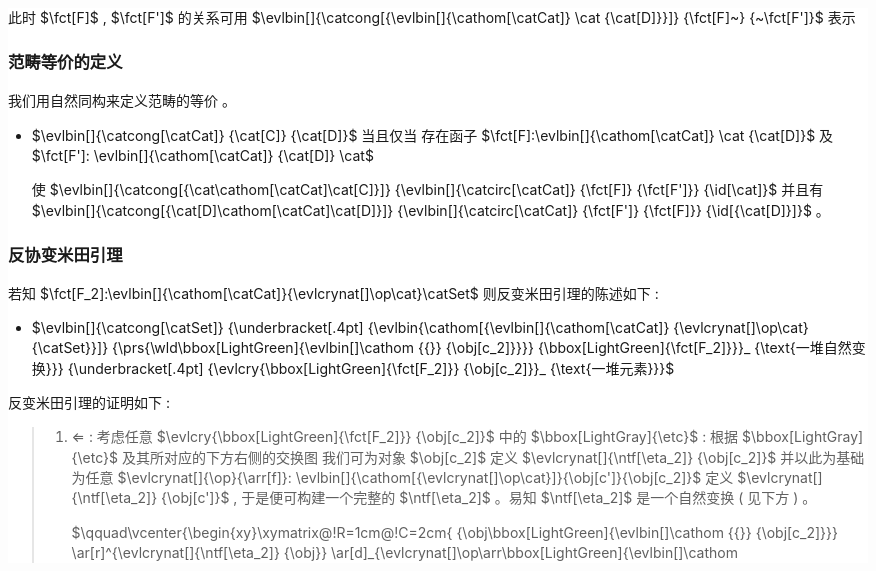   此时 $\fct[F]$ , $\fct[F']$ 的关系可用 $\evlbin[]{\catcong[{\evlbin[]{\cathom[\catCat]}
    \cat
    {\cat[D]}}]}
      {\fct[F]~}
      {~\fct[F']}$ 表示

### 范畴等价的定义

我们用自然同构来定义范畴的等价 。

- $\evlbin[]{\catcong[\catCat]}
  {\cat[C]}
  {\cat[D]}$ 当且仅当
  存在函子 $\fct[F]:\evlbin[]{\cathom[\catCat]}
    \cat
    {\cat[D]}$ 及 $\fct[F']: \evlbin[]{\cathom[\catCat]}
      {\cat[D]}
      \cat$ 

  使 $\evlbin[]{\catcong[{\cat\cathom[\catCat]\cat[C]}]}
    {\evlbin[]{\catcirc[\catCat]}
      {\fct[F]}
      {\fct[F']}}
    {\id[\cat]}$ 并且有 $\evlbin[]{\catcong[{\cat[D]\cathom[\catCat]\cat[D]}]}
      {\evlbin[]{\catcirc[\catCat]}
        {\fct[F']}
        {\fct[F]}}
      {\id[{\cat[D]}]}$ 。

<div style="page-break-after: always"></div>

### 反协变米田引理

若知 $\fct[F_2]:\evlbin[]{\cathom[\catCat]}{\evlcrynat[]\op\cat}\catSet$ 则反变米田引理的陈述如下 :

- $\evlbin[]{\catcong[\catSet]}
  {\underbracket[.4pt]
    {\evlbin{\cathom[{\evlbin[]{\cathom[\catCat]}
      {\evlcrynat[]\op\cat}
      {\catSet}}]}
        {\prs{\wld\bbox[LightGreen]{\evlbin[]\cathom
          {{}}
          {\obj[c_2]}}}}
        {\bbox[LightGreen]{\fct[F_2]}}}_
     {\text{一堆自然变换}}}
  {\underbracket[.4pt]
    {\evlcry{\bbox[LightGreen]{\fct[F_2]}}
      {\obj[c_2]}}_
    {\text{一堆元素}}}$

反变米田引理的证明如下 :

> 1. $\Leftarrow$ : 考虑任意 $\evlcry{\bbox[LightGreen]{\fct[F_2]}}
>    {\obj[c_2]}$ 中的 $\bbox[LightGray]{\etc}$ : 根据 $\bbox[LightGray]{\etc}$ 及其所对应的下方右侧的交换图
>    我们可为对象 $\obj[c_2]$ 定义 $\evlcrynat[]{\ntf[\eta_2]}
>      {\obj[c_2]}$ 并以此为基础为任意 $\evlcrynat[]{\op}{\arr[f]}: \evlbin[]{\cathom[{\evlcrynat[]\op\cat}]}{\obj[c']}{\obj[c_2]}$ 定义 $\evlcrynat[]{\ntf[\eta_2]}
>      {\obj[c']}$ , 
>    于是便可构建一个完整的 $\ntf[\eta_2]$ 。易知 $\ntf[\eta_2]$ 是一个自然变换 ( 见下方 ) 。
>
>    $\qquad\vcenter{\begin{xy}\xymatrix@!R=1cm@!C=2cm{
>    {\obj\bbox[LightGreen]{\evlbin[]\cathom
>      {{}}
>      {\obj[c_2]}}} 
>    \ar[r]^{\evlcrynat[]{\ntf[\eta_2]}
>      {\obj}} 
>    \ar[d]_{\evlcrynat[]\op\arr\bbox[LightGreen]{\evlbin[]\cathom